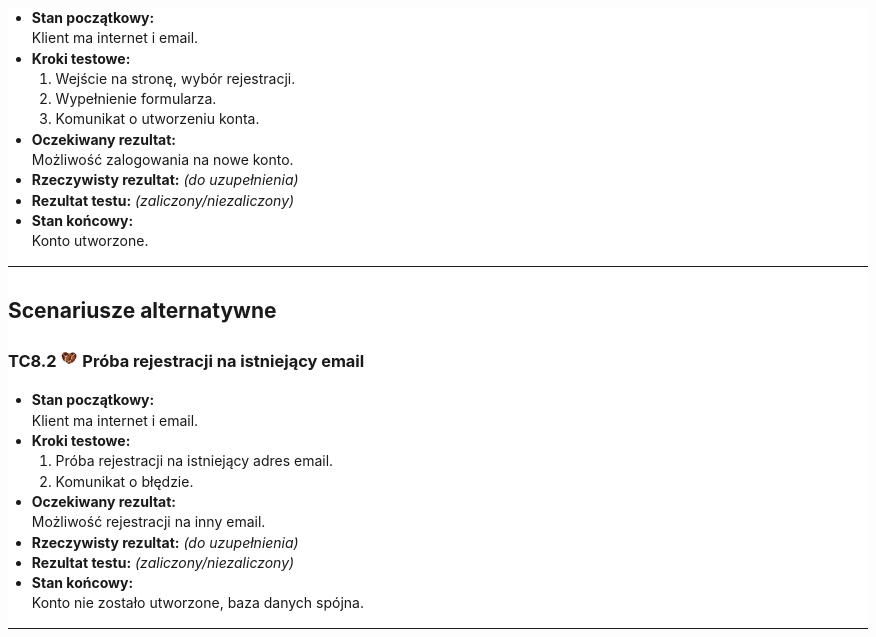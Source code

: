 - **Stan początkowy:**  
  Klient ma internet i email.
- **Kroki testowe:**
  1. Wejście na stronę, wybór rejestracji.
  2. Wypełnienie formularza.
  3. Komunikat o utworzeniu konta.
- **Oczekiwany rezultat:**  
  Możliwość zalogowania na nowe konto.
- **Rzeczywisty rezultat:** _(do uzupełnienia)_
- **Rezultat testu:** _(zaliczony/niezaliczony)_
- **Stan końcowy:**  
  Konto utworzone.

---

## Scenariusze alternatywne

### TC8.2 <img src="img/KMM-logo.png" width="18" /> Próba rejestracji na istniejący email

- **Stan początkowy:**  
  Klient ma internet i email.
- **Kroki testowe:**
  1. Próba rejestracji na istniejący adres email.
  2. Komunikat o błędzie.
- **Oczekiwany rezultat:**  
  Możliwość rejestracji na inny email.
- **Rzeczywisty rezultat:** _(do uzupełnienia)_
- **Rezultat testu:** _(zaliczony/niezaliczony)_
- **Stan końcowy:**  
  Konto nie zostało utworzone, baza danych spójna.

---